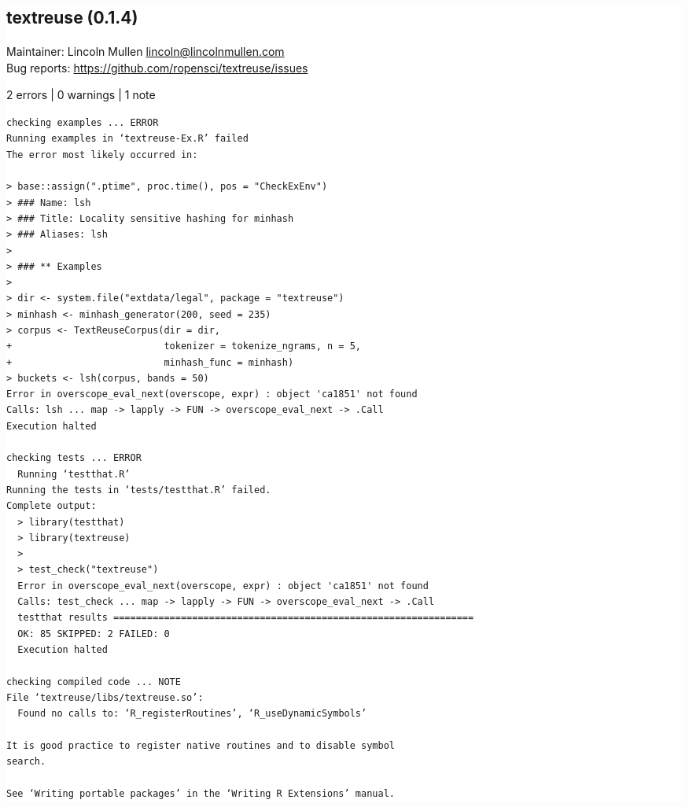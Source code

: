 ## textreuse (0.1.4)
Maintainer: Lincoln Mullen <lincoln@lincolnmullen.com>  
Bug reports: https://github.com/ropensci/textreuse/issues

2 errors | 0 warnings | 1 note 

```
checking examples ... ERROR
Running examples in ‘textreuse-Ex.R’ failed
The error most likely occurred in:

> base::assign(".ptime", proc.time(), pos = "CheckExEnv")
> ### Name: lsh
> ### Title: Locality sensitive hashing for minhash
> ### Aliases: lsh
> 
> ### ** Examples
> 
> dir <- system.file("extdata/legal", package = "textreuse")
> minhash <- minhash_generator(200, seed = 235)
> corpus <- TextReuseCorpus(dir = dir,
+                           tokenizer = tokenize_ngrams, n = 5,
+                           minhash_func = minhash)
> buckets <- lsh(corpus, bands = 50)
Error in overscope_eval_next(overscope, expr) : object 'ca1851' not found
Calls: lsh ... map -> lapply -> FUN -> overscope_eval_next -> .Call
Execution halted

checking tests ... ERROR
  Running ‘testthat.R’
Running the tests in ‘tests/testthat.R’ failed.
Complete output:
  > library(testthat)
  > library(textreuse)
  > 
  > test_check("textreuse")
  Error in overscope_eval_next(overscope, expr) : object 'ca1851' not found
  Calls: test_check ... map -> lapply -> FUN -> overscope_eval_next -> .Call
  testthat results ================================================================
  OK: 85 SKIPPED: 2 FAILED: 0
  Execution halted

checking compiled code ... NOTE
File ‘textreuse/libs/textreuse.so’:
  Found no calls to: ‘R_registerRoutines’, ‘R_useDynamicSymbols’

It is good practice to register native routines and to disable symbol
search.

See ‘Writing portable packages’ in the ‘Writing R Extensions’ manual.
```
